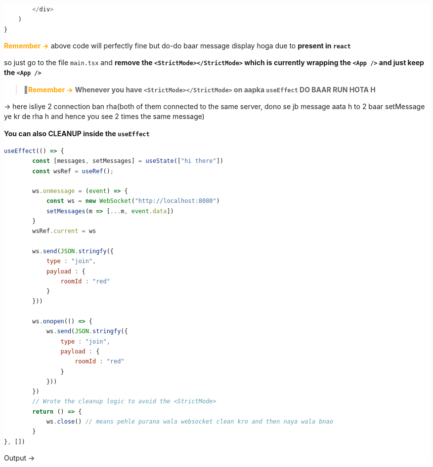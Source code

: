 ```javascript
        </div>
    )
}
```

<span style="color:orange">**Remember ->**</span> above code will perfectly fine but do-do baar message display hoga due to **<StrictMode></StrictMode> present in `react`**

so just go to the file `main.tsx` and **remove the `<StrictMode></StrictMode>` which is currently wrapping the `<App />` and just keep the `<App />`**

>:pushpin:<span style="color:orange">**Remember ->**</span> **Whenever you have `<StrictMode></StrictMode>` on aapka `useEffect` DO BAAR RUN HOTA H**

-> here isliye 2 connection ban rha(both of them connected to the same server, dono se jb message aata h to 2 baar setMessage ye kr de rha h and hence you see 2 times the same message)

**You can also CLEANUP inside the `useEffect`**

```javascript
useEffect(() => {
        const [messages, setMessages] = useState(["hi there"]) 
        const wsRef = useRef(); 
        
        ws.onmessage = (event) => {
            const ws = new WebSocket("http://localhost:8080") 
            setMessages(m => [...m, event.data])
        }
        wsRef.current = ws 

        ws.send(JSON.stringfy({
            type : "join",
            payload : {
                roomId : "red"
            }
        }))
         
        ws.onopen(() => {
            ws.send(JSON.stringfy({
                type : "join",
                payload : {
                    roomId : "red"
                }
            }))
        })
        // Wrote the cleanup logic to avoid the <StrictMode>
        return () => {
            ws.close() // means pehle purana wala websocket clean kro and then naya wala bnao 
        }
}, [])
```

Output ->
